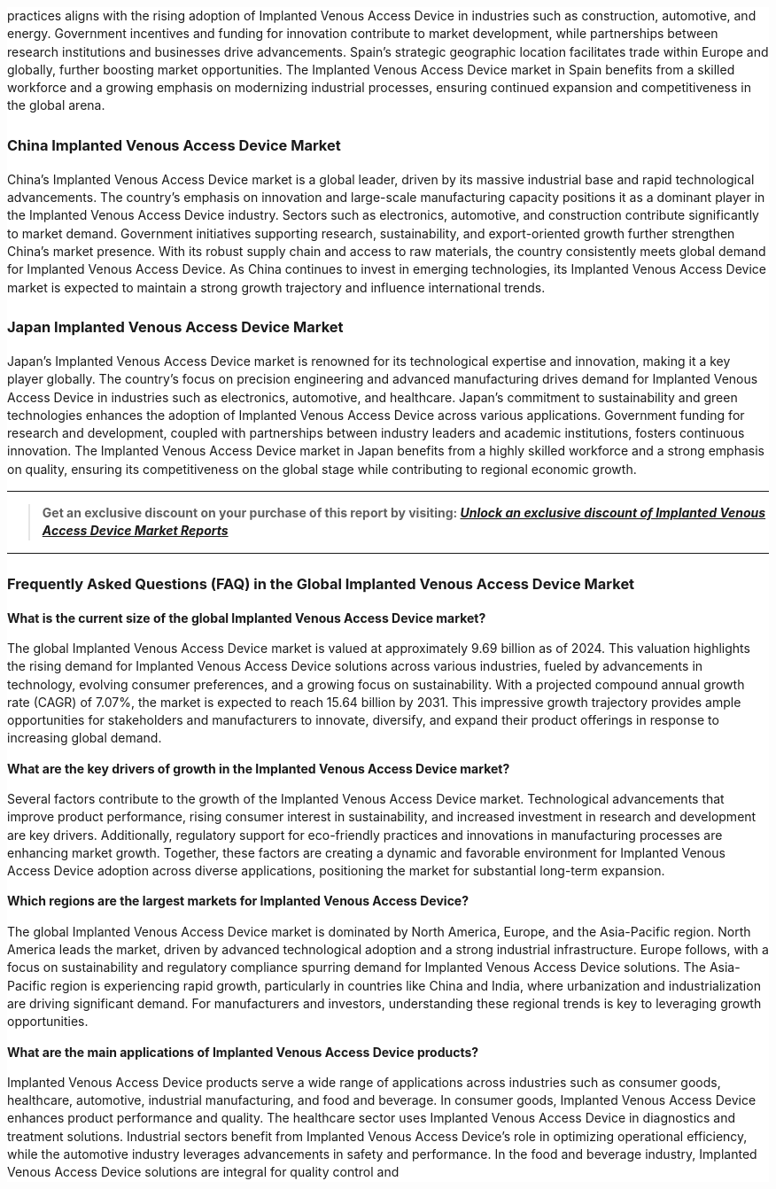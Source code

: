 practices aligns with the rising adoption of Implanted Venous Access Device in industries such as construction, automotive, and energy. Government incentives and funding for innovation contribute to market development, while partnerships between research institutions and businesses drive advancements. Spain&rsquo;s strategic geographic location facilitates trade within Europe and globally, further boosting market opportunities. The Implanted Venous Access Device market in Spain benefits from a skilled workforce and a growing emphasis on modernizing industrial processes, ensuring continued expansion and competitiveness in the global arena.</p><h3>China Implanted Venous Access Device Market</h3><p>China&rsquo;s Implanted Venous Access Device market is a global leader, driven by its massive industrial base and rapid technological advancements. The country&rsquo;s emphasis on innovation and large-scale manufacturing capacity positions it as a dominant player in the Implanted Venous Access Device industry. Sectors such as electronics, automotive, and construction contribute significantly to market demand. Government initiatives supporting research, sustainability, and export-oriented growth further strengthen China&rsquo;s market presence. With its robust supply chain and access to raw materials, the country consistently meets global demand for Implanted Venous Access Device. As China continues to invest in emerging technologies, its Implanted Venous Access Device market is expected to maintain a strong growth trajectory and influence international trends.</p><h3>Japan Implanted Venous Access Device Market</h3><p>Japan&rsquo;s Implanted Venous Access Device market is renowned for its technological expertise and innovation, making it a key player globally. The country&rsquo;s focus on precision engineering and advanced manufacturing drives demand for Implanted Venous Access Device in industries such as electronics, automotive, and healthcare. Japan&rsquo;s commitment to sustainability and green technologies enhances the adoption of Implanted Venous Access Device across various applications. Government funding for research and development, coupled with partnerships between industry leaders and academic institutions, fosters continuous innovation. The Implanted Venous Access Device market in Japan benefits from a highly skilled workforce and a strong emphasis on quality, ensuring its competitiveness on the global stage while contributing to regional economic growth.</p><hr /><blockquote><p><strong>Get an exclusive discount on your purchase of this report by visiting: <em><a href="://marketresearchpulse.com/ask-for-discount/143226?utm_source=Github&amp;utm_medium=0114">Unlock an exclusive discount of Implanted Venous Access Device Market Reports</a></em>&nbsp;</strong></p></blockquote><hr /><h3>Frequently Asked Questions (FAQ) in the Global Implanted Venous Access Device Market</h3><p><strong>What is the current size of the global Implanted Venous Access Device market?</strong></p><p>The global Implanted Venous Access Device market is valued at approximately 9.69 billion as of 2024. This valuation highlights the rising demand for Implanted Venous Access Device solutions across various industries, fueled by advancements in technology, evolving consumer preferences, and a growing focus on sustainability. With a projected compound annual growth rate (CAGR) of 7.07%, the market is expected to reach 15.64 billion by 2031. This impressive growth trajectory provides ample opportunities for stakeholders and manufacturers to innovate, diversify, and expand their product offerings in response to increasing global demand.</p><p><strong>What are the key drivers of growth in the Implanted Venous Access Device market?</strong></p><p>Several factors contribute to the growth of the Implanted Venous Access Device market. Technological advancements that improve product performance, rising consumer interest in sustainability, and increased investment in research and development are key drivers. Additionally, regulatory support for eco-friendly practices and innovations in manufacturing processes are enhancing market growth. Together, these factors are creating a dynamic and favorable environment for Implanted Venous Access Device adoption across diverse applications, positioning the market for substantial long-term expansion.</p><p><strong>Which regions are the largest markets for Implanted Venous Access Device?</strong></p><p>The global Implanted Venous Access Device market is dominated by North America, Europe, and the Asia-Pacific region. North America leads the market, driven by advanced technological adoption and a strong industrial infrastructure. Europe follows, with a focus on sustainability and regulatory compliance spurring demand for Implanted Venous Access Device solutions. The Asia-Pacific region is experiencing rapid growth, particularly in countries like China and India, where urbanization and industrialization are driving significant demand. For manufacturers and investors, understanding these regional trends is key to leveraging growth opportunities.</p><p><strong>What are the main applications of Implanted Venous Access Device products?</strong></p><p>Implanted Venous Access Device products serve a wide range of applications across industries such as consumer goods, healthcare, automotive, industrial manufacturing, and food and beverage. In consumer goods, Implanted Venous Access Device enhances product performance and quality. The healthcare sector uses Implanted Venous Access Device in diagnostics and treatment solutions. Industrial sectors benefit from Implanted Venous Access Device&rsquo;s role in optimizing operational efficiency, while the automotive industry leverages advancements in safety and performance. In the food and beverage industry, Implanted Venous Access Device solutions are integral for quality control and